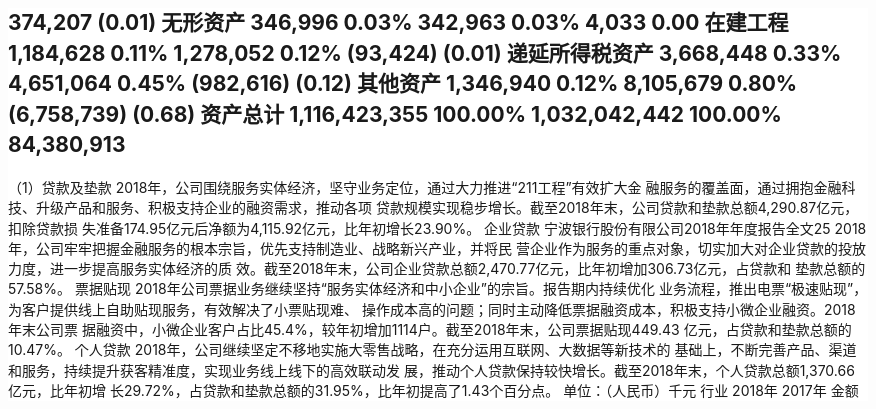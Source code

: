374,207
(0.01)
无形资产
346,996
0.03%
342,963
0.03%
4,033
0.00
在建工程
1,184,628
0.11%
1,278,052
0.12%
(93,424)
(0.01)
递延所得税资产
3,668,448
0.33%
4,651,064
0.45%
(982,616)
(0.12)
其他资产
1,346,940
0.12%
8,105,679
0.80%
(6,758,739)
(0.68)
资产总计
1,116,423,355
100.00%
1,032,042,442
100.00%
84,380,913
-
（1）贷款及垫款
2018年，公司围绕服务实体经济，坚守业务定位，通过大力推进“211工程”有效扩大金
融服务的覆盖面，通过拥抱金融科技、升级产品和服务、积极支持企业的融资需求，推动各项
贷款规模实现稳步增长。截至2018年末，公司贷款和垫款总额4,290.87亿元，扣除贷款损
失准备174.95亿元后净额为4,115.92亿元，比年初增长23.90%。
企业贷款
宁波银行股份有限公司2018年年度报告全文25
2018年，公司牢牢把握金融服务的根本宗旨，优先支持制造业、战略新兴产业，并将民
营企业作为服务的重点对象，切实加大对企业贷款的投放力度，进一步提高服务实体经济的质
效。截至2018年末，公司企业贷款总额2,470.77亿元，比年初增加306.73亿元，占贷款和
垫款总额的57.58%。
票据贴现
2018年公司票据业务继续坚持“服务实体经济和中小企业”的宗旨。报告期内持续优化
业务流程，推出电票“极速贴现”，为客户提供线上自助贴现服务，有效解决了小票贴现难、
操作成本高的问题；同时主动降低票据融资成本，积极支持小微企业融资。2018年末公司票
据融资中，小微企业客户占比45.4%，较年初增加1114户。截至2018年末，公司票据贴现449.43
亿元，占贷款和垫款总额的10.47%。
个人贷款
2018年，公司继续坚定不移地实施大零售战略，在充分运用互联网、大数据等新技术的
基础上，不断完善产品、渠道和服务，持续提升获客精准度，实现业务线上线下的高效联动发
展，推动个人贷款保持较快增长。截至2018年末，个人贷款总额1,370.66亿元，比年初增
长29.72%，占贷款和垫款总额的31.95%，比年初提高了1.43个百分点。
单位：（人民币）千元
行业
2018年
2017年
金额